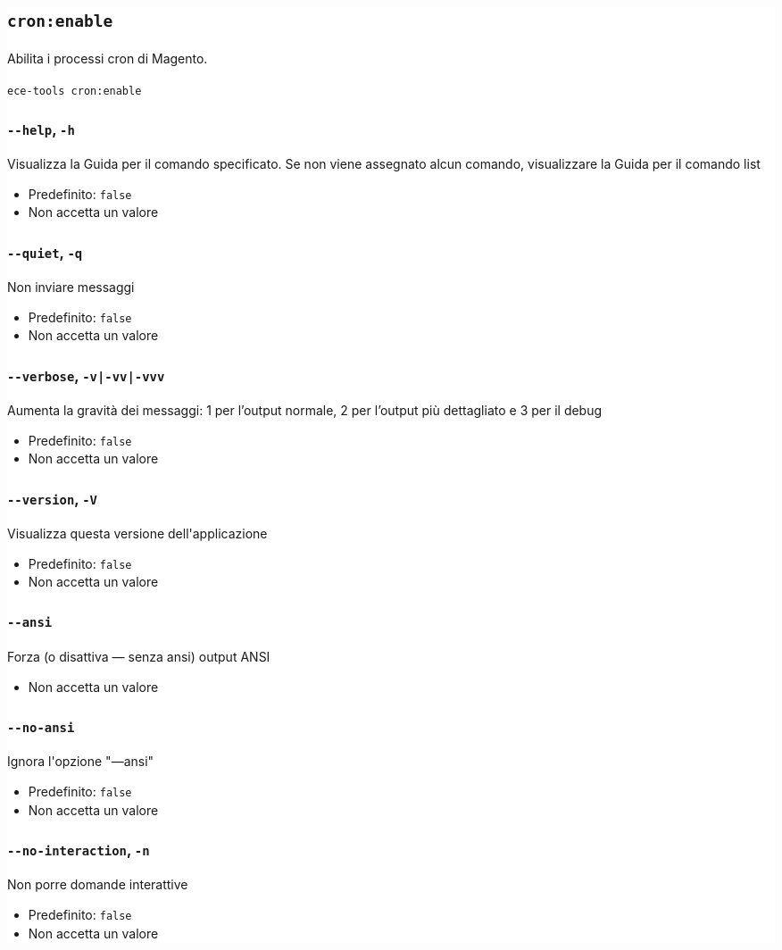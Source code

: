## `cron:enable`

Abilita i processi cron di Magento.

```bash
ece-tools cron:enable
```

### `--help`, `-h`

Visualizza la Guida per il comando specificato. Se non viene assegnato alcun comando, visualizzare la Guida per il comando list

- Predefinito: `false`
- Non accetta un valore

### `--quiet`, `-q`

Non inviare messaggi

- Predefinito: `false`
- Non accetta un valore

### `--verbose`, `-v|-vv|-vvv`

Aumenta la gravità dei messaggi: 1 per l’output normale, 2 per l’output più dettagliato e 3 per il debug

- Predefinito: `false`
- Non accetta un valore

### `--version`, `-V`

Visualizza questa versione dell&#39;applicazione

- Predefinito: `false`
- Non accetta un valore

### `--ansi`

Forza (o disattiva — senza ansi) output ANSI

- Non accetta un valore

### `--no-ansi`

Ignora l&#39;opzione &quot;—ansi&quot;

- Predefinito: `false`
- Non accetta un valore

### `--no-interaction`, `-n`

Non porre domande interattive

- Predefinito: `false`
- Non accetta un valore
